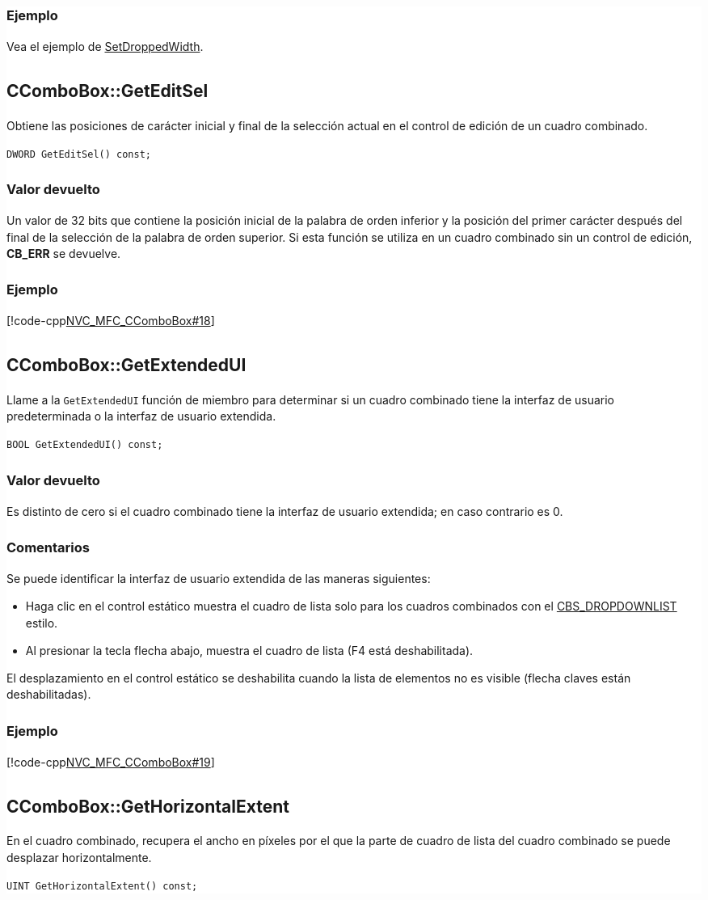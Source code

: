 ### <a name="example"></a>Ejemplo  
  Vea el ejemplo de [SetDroppedWidth](#setdroppedwidth).  
  
##  <a name="geteditsel"></a>CComboBox::GetEditSel  
 Obtiene las posiciones de carácter inicial y final de la selección actual en el control de edición de un cuadro combinado.  
  
```  
DWORD GetEditSel() const;  
```  
  
### <a name="return-value"></a>Valor devuelto  
 Un valor de 32 bits que contiene la posición inicial de la palabra de orden inferior y la posición del primer carácter después del final de la selección de la palabra de orden superior. Si esta función se utiliza en un cuadro combinado sin un control de edición, **CB_ERR** se devuelve.  
  
### <a name="example"></a>Ejemplo  
 [!code-cpp[NVC_MFC_CComboBox#18](../../mfc/reference/codesnippet/cpp/ccombobox-class_18.cpp)]  
  
##  <a name="getextendedui"></a>CComboBox::GetExtendedUI  
 Llame a la `GetExtendedUI` función de miembro para determinar si un cuadro combinado tiene la interfaz de usuario predeterminada o la interfaz de usuario extendida.  
  
```  
BOOL GetExtendedUI() const;  
```  
  
### <a name="return-value"></a>Valor devuelto  
 Es distinto de cero si el cuadro combinado tiene la interfaz de usuario extendida; en caso contrario es 0.  
  
### <a name="remarks"></a>Comentarios  
 Se puede identificar la interfaz de usuario extendida de las maneras siguientes:  
  
-   Haga clic en el control estático muestra el cuadro de lista solo para los cuadros combinados con el [CBS_DROPDOWNLIST](../../mfc/reference/styles-used-by-mfc.md#combo-box-styles) estilo.  
  
-   Al presionar la tecla flecha abajo, muestra el cuadro de lista (F4 está deshabilitada).  
  
 El desplazamiento en el control estático se deshabilita cuando la lista de elementos no es visible (flecha claves están deshabilitadas).  
  
### <a name="example"></a>Ejemplo  
 [!code-cpp[NVC_MFC_CComboBox#19](../../mfc/reference/codesnippet/cpp/ccombobox-class_19.cpp)]  
  
##  <a name="gethorizontalextent"></a>CComboBox::GetHorizontalExtent  
 En el cuadro combinado, recupera el ancho en píxeles por el que la parte de cuadro de lista del cuadro combinado se puede desplazar horizontalmente.  
  
```  
UINT GetHorizontalExtent() const;  
```  
  